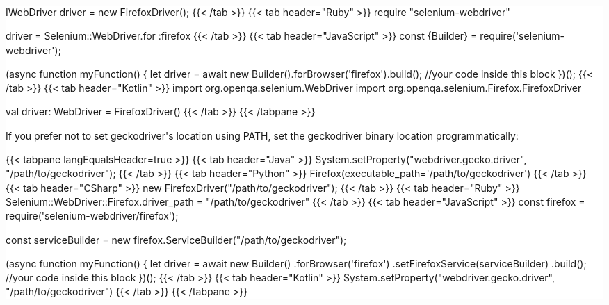 IWebDriver driver = new FirefoxDriver();
  {{< /tab >}}
  {{< tab header="Ruby" >}}
require "selenium-webdriver"

driver = Selenium::WebDriver.for :firefox
  {{< /tab >}}
  {{< tab header="JavaScript" >}}
const {Builder} = require('selenium-webdriver');

(async function myFunction() {
   let driver = await new Builder().forBrowser('firefox').build();
   //your code inside this block
})();
  {{< /tab >}}
  {{< tab header="Kotlin" >}}
import org.openqa.selenium.WebDriver
import org.openqa.selenium.Firefox.FirefoxDriver

val driver: WebDriver = FirefoxDriver()
  {{< /tab >}}
{{< /tabpane >}}

If you prefer not to set geckodriver's location using PATH,
set the geckodriver binary location programmatically:

{{< tabpane langEqualsHeader=true >}}
  {{< tab header="Java" >}}
System.setProperty("webdriver.gecko.driver", "/path/to/geckodriver");
  {{< /tab >}}
  {{< tab header="Python" >}}
Firefox(executable_path='/path/to/geckodriver')
  {{< /tab >}}
  {{< tab header="CSharp" >}}
new FirefoxDriver("/path/to/geckodriver");
  {{< /tab >}}
  {{< tab header="Ruby" >}}
Selenium::WebDriver::Firefox.driver_path = "/path/to/geckodriver"
  {{< /tab >}}
  {{< tab header="JavaScript" >}}
const firefox = require('selenium-webdriver/firefox');

const serviceBuilder = new firefox.ServiceBuilder("/path/to/geckodriver");

(async function myFunction() {
    let driver = await new Builder()
        .forBrowser('firefox')
        .setFirefoxService(serviceBuilder)
        .build();
        //your code inside this block
})();
  {{< /tab >}}
  {{< tab header="Kotlin" >}}
System.setProperty("webdriver.gecko.driver", "/path/to/geckodriver")
  {{< /tab >}}
{{< /tabpane >}}
